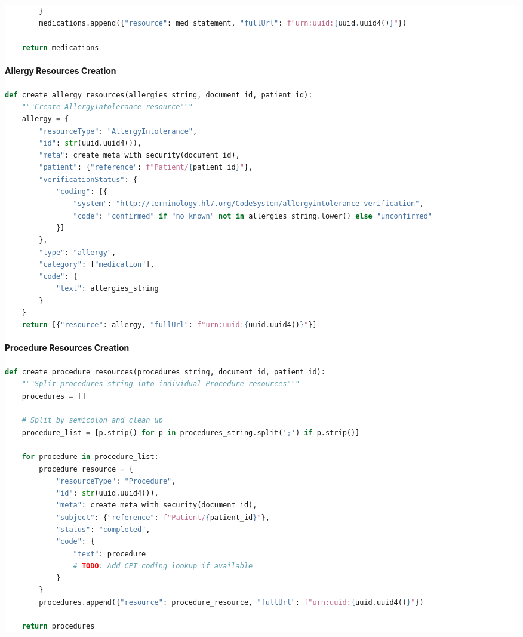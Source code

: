 ```python
        }
        medications.append({"resource": med_statement, "fullUrl": f"urn:uuid:{uuid.uuid4()}"})
    
    return medications
```

#### Allergy Resources Creation
```python
def create_allergy_resources(allergies_string, document_id, patient_id):
    """Create AllergyIntolerance resource"""
    allergy = {
        "resourceType": "AllergyIntolerance",
        "id": str(uuid.uuid4()),
        "meta": create_meta_with_security(document_id),
        "patient": {"reference": f"Patient/{patient_id}"},
        "verificationStatus": {
            "coding": [{
                "system": "http://terminology.hl7.org/CodeSystem/allergyintolerance-verification",
                "code": "confirmed" if "no known" not in allergies_string.lower() else "unconfirmed"
            }]
        },
        "type": "allergy",
        "category": ["medication"],
        "code": {
            "text": allergies_string
        }
    }
    return [{"resource": allergy, "fullUrl": f"urn:uuid:{uuid.uuid4()}"}]
```

#### Procedure Resources Creation
```python
def create_procedure_resources(procedures_string, document_id, patient_id):
    """Split procedures string into individual Procedure resources"""
    procedures = []
    
    # Split by semicolon and clean up
    procedure_list = [p.strip() for p in procedures_string.split(';') if p.strip()]
    
    for procedure in procedure_list:
        procedure_resource = {
            "resourceType": "Procedure",
            "id": str(uuid.uuid4()),
            "meta": create_meta_with_security(document_id),
            "subject": {"reference": f"Patient/{patient_id}"},
            "status": "completed",
            "code": {
                "text": procedure
                # TODO: Add CPT coding lookup if available
            }
        }
        procedures.append({"resource": procedure_resource, "fullUrl": f"urn:uuid:{uuid.uuid4()}"})
    
    return procedures
```
